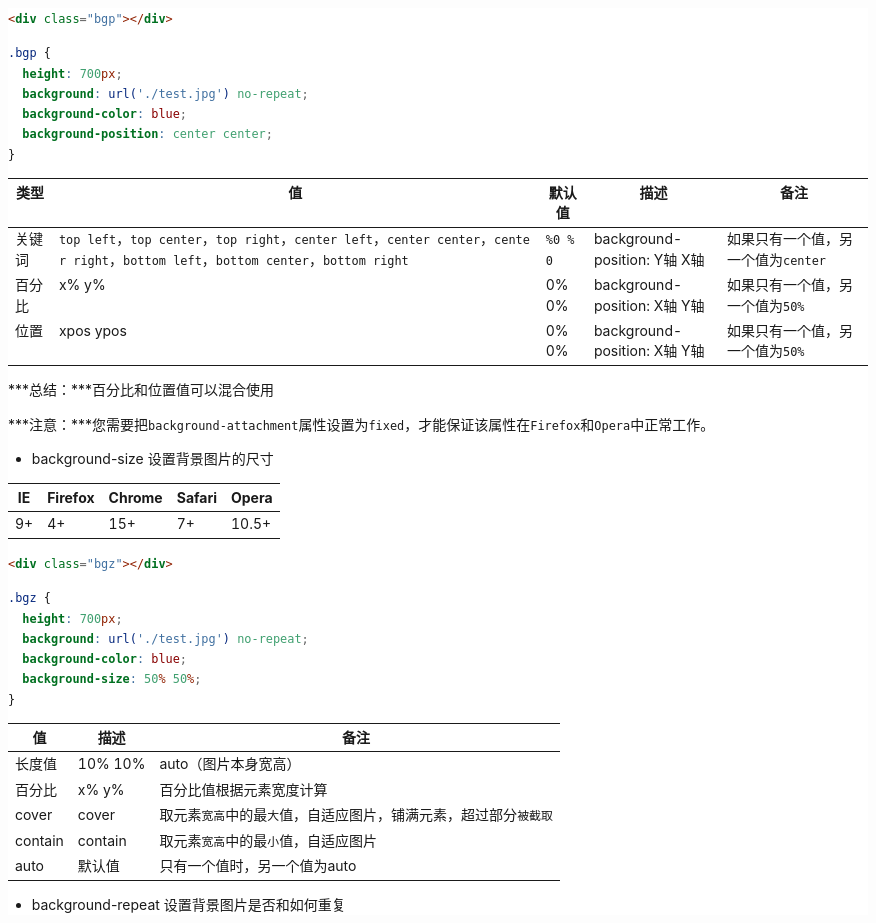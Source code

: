 ```html
<div class="bgp"></div>
```

```css
.bgp {
  height: 700px;
  background: url('./test.jpg') no-repeat;
  background-color: blue;
  background-position: center center;
}
```

| 类型   | 值                                                           | 默认值  | 描述                         | 备注                               |
| ------ | ------------------------------------------------------------ | ------- | ---------------------------- | ---------------------------------- |
| 关键词 | `top left`，`top center`，`top right`，`center left`，`center center`，`center right`，`bottom left`，`bottom center`，`bottom right` | `%0 %0` | background-position: Y轴 X轴 | 如果只有一个值，另一个值为`center` |
| 百分比 | x% y%                                                        | 0% 0%   | background-position: X轴 Y轴 | 如果只有一个值，另一个值为`50%`    |
| 位置   | xpos ypos                                                    | 0% 0%   | background-position: X轴 Y轴 | 如果只有一个值，另一个值为`50%`    |

***总结：***百分比和位置值可以混合使用

***注意：***您需要把`background-attachment`属性设置为`fixed`，才能保证该属性在`Firefox`和`Opera`中正常工作。

- background-size 设置背景图片的尺寸

| IE   | Firefox | Chrome | Safari | Opera |
| ---- | ------- | ------ | ------ | ----- |
| 9+   | 4+      | 15+    | 7+     | 10.5+ |

```html
<div class="bgz"></div>
```

```css
.bgz {
  height: 700px;
  background: url('./test.jpg') no-repeat;
  background-color: blue;
  background-size: 50% 50%;
}
```

| 值      | 描述    | 备注                                                         |
| ------- | ------- | ------------------------------------------------------------ |
| 长度值  | 10% 10% | auto（图片本身宽高）                                         |
| 百分比  | x% y%   | 百分比值根据元素宽度计算                                     |
| cover   | cover   | 取元素`宽高`中的最`大`值，自适应图片，铺满元素，超过部分`被截取` |
| contain | contain | 取元素`宽高`中的最`小`值，自适应图片                         |
| auto    | 默认值  | 只有一个值时，另一个值为auto                                 |

- background-repeat 设置背景图片是否和如何重复
